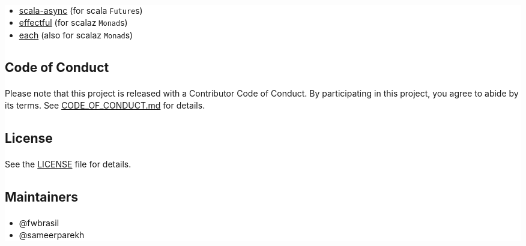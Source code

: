 - [scala-async](https://github.com/scala/async) (for scala `Future`s)
- [effectful](https://github.com/pelotom/effectful) (for scalaz `Monad`s)
- [each](https://github.com/ThoughtWorksInc/each) (also for scalaz `Monad`s)


Code of Conduct
---------------

Please note that this project is released with a Contributor Code of Conduct. By participating in this project, you agree to abide by its terms. See [CODE_OF_CONDUCT.md](https://github.com/monadless/monadless/blob/master/CODE_OF_CONDUCT.md) for details.

License
-------

See the [LICENSE](https://github.com/monadless/monadless/blob/master/LICENSE.txt) file for details.

Maintainers
-----------

- @fwbrasil
- @sameerparekh
